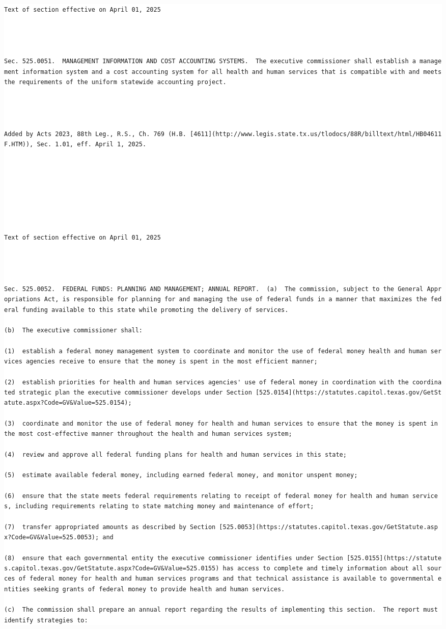     Text of section effective on April 01, 2025
    
      
    
    
    Sec. 525.0051.  MANAGEMENT INFORMATION AND COST ACCOUNTING SYSTEMS.  The executive commissioner shall establish a management information system and a cost accounting system for all health and human services that is compatible with and meets the requirements of the uniform statewide accounting project.
    
    
    
    
    Added by Acts 2023, 88th Leg., R.S., Ch. 769 (H.B. [4611](http://www.legis.state.tx.us/tlodocs/88R/billtext/html/HB04611F.HTM)), Sec. 1.01, eff. April 1, 2025.
    
    
    
    
    
      
    
    
    Text of section effective on April 01, 2025
    
      
    
    
    Sec. 525.0052.  FEDERAL FUNDS: PLANNING AND MANAGEMENT; ANNUAL REPORT.  (a)  The commission, subject to the General Appropriations Act, is responsible for planning for and managing the use of federal funds in a manner that maximizes the federal funding available to this state while promoting the delivery of services.
    
    (b)  The executive commissioner shall:
    
    (1)  establish a federal money management system to coordinate and monitor the use of federal money health and human services agencies receive to ensure that the money is spent in the most efficient manner;
    
    (2)  establish priorities for health and human services agencies' use of federal money in coordination with the coordinated strategic plan the executive commissioner develops under Section [525.0154](https://statutes.capitol.texas.gov/GetStatute.aspx?Code=GV&Value=525.0154);
    
    (3)  coordinate and monitor the use of federal money for health and human services to ensure that the money is spent in the most cost-effective manner throughout the health and human services system;
    
    (4)  review and approve all federal funding plans for health and human services in this state;
    
    (5)  estimate available federal money, including earned federal money, and monitor unspent money;
    
    (6)  ensure that the state meets federal requirements relating to receipt of federal money for health and human services, including requirements relating to state matching money and maintenance of effort;
    
    (7)  transfer appropriated amounts as described by Section [525.0053](https://statutes.capitol.texas.gov/GetStatute.aspx?Code=GV&Value=525.0053); and
    
    (8)  ensure that each governmental entity the executive commissioner identifies under Section [525.0155](https://statutes.capitol.texas.gov/GetStatute.aspx?Code=GV&Value=525.0155) has access to complete and timely information about all sources of federal money for health and human services programs and that technical assistance is available to governmental entities seeking grants of federal money to provide health and human services.
    
    (c)  The commission shall prepare an annual report regarding the results of implementing this section.  The report must identify strategies to:
    
